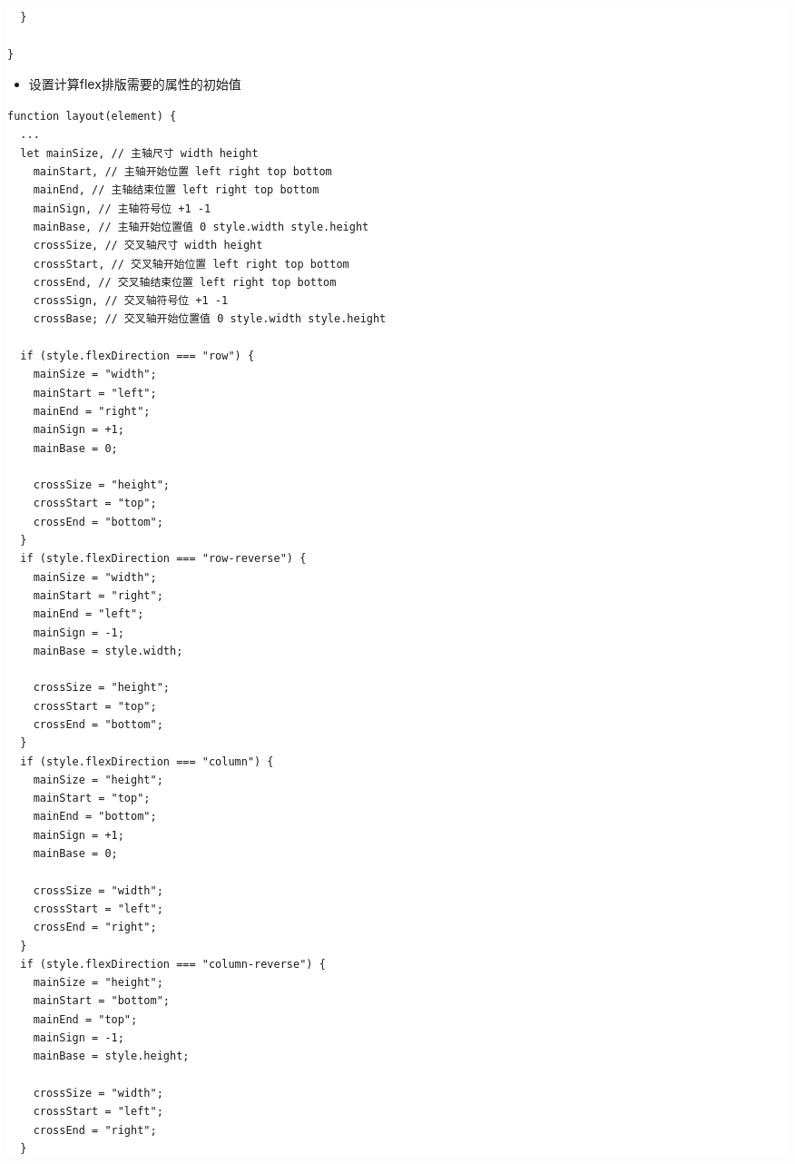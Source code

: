 ```
  }

}
```
- 设置计算flex排版需要的属性的初始值
```
function layout(element) {
  ...
  let mainSize, // 主轴尺寸 width height
    mainStart, // 主轴开始位置 left right top bottom
    mainEnd, // 主轴结束位置 left right top bottom
    mainSign, // 主轴符号位 +1 -1
    mainBase, // 主轴开始位置值 0 style.width style.height
    crossSize, // 交叉轴尺寸 width height
    crossStart, // 交叉轴开始位置 left right top bottom
    crossEnd, // 交叉轴结束位置 left right top bottom
    crossSign, // 交叉轴符号位 +1 -1
    crossBase; // 交叉轴开始位置值 0 style.width style.height

  if (style.flexDirection === "row") {
    mainSize = "width";
    mainStart = "left";
    mainEnd = "right";
    mainSign = +1;
    mainBase = 0;

    crossSize = "height";
    crossStart = "top";
    crossEnd = "bottom";
  }
  if (style.flexDirection === "row-reverse") {
    mainSize = "width";
    mainStart = "right";
    mainEnd = "left";
    mainSign = -1;
    mainBase = style.width;

    crossSize = "height";
    crossStart = "top";
    crossEnd = "bottom";
  }
  if (style.flexDirection === "column") {
    mainSize = "height";
    mainStart = "top";
    mainEnd = "bottom";
    mainSign = +1;
    mainBase = 0;

    crossSize = "width";
    crossStart = "left";
    crossEnd = "right";
  }
  if (style.flexDirection === "column-reverse") {
    mainSize = "height";
    mainStart = "bottom";
    mainEnd = "top";
    mainSign = -1;
    mainBase = style.height;

    crossSize = "width";
    crossStart = "left";
    crossEnd = "right";
  }
```